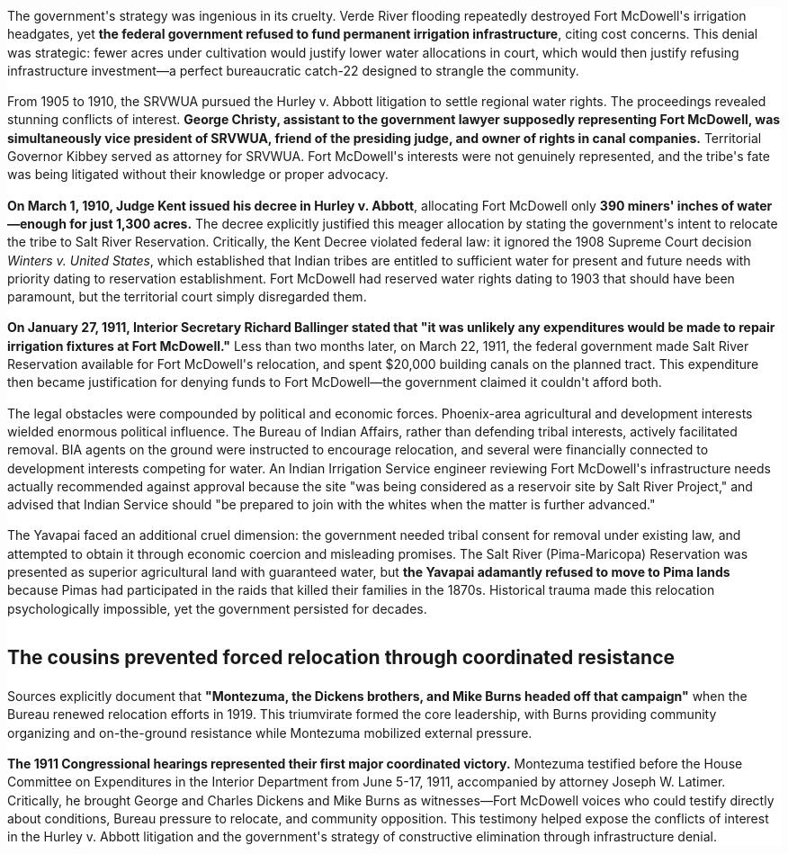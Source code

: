 The government's strategy was ingenious in its cruelty. Verde River flooding repeatedly destroyed Fort McDowell's irrigation headgates, yet **the federal government refused to fund permanent irrigation infrastructure**, citing cost concerns. This denial was strategic: fewer acres under cultivation would justify lower water allocations in court, which would then justify refusing infrastructure investment—a perfect bureaucratic catch-22 designed to strangle the community.

From 1905 to 1910, the SRVWUA pursued the Hurley v. Abbott litigation to settle regional water rights. The proceedings revealed stunning conflicts of interest. **George Christy, assistant to the government lawyer supposedly representing Fort McDowell, was simultaneously vice president of SRVWUA, friend of the presiding judge, and owner of rights in canal companies.** Territorial Governor Kibbey served as attorney for SRVWUA. Fort McDowell's interests were not genuinely represented, and the tribe's fate was being litigated without their knowledge or proper advocacy.

**On March 1, 1910, Judge Kent issued his decree in Hurley v. Abbott**, allocating Fort McDowell only **390 miners' inches of water—enough for just 1,300 acres.** The decree explicitly justified this meager allocation by stating the government's intent to relocate the tribe to Salt River Reservation. Critically, the Kent Decree violated federal law: it ignored the 1908 Supreme Court decision *Winters v. United States*, which established that Indian tribes are entitled to sufficient water for present and future needs with priority dating to reservation establishment. Fort McDowell had reserved water rights dating to 1903 that should have been paramount, but the territorial court simply disregarded them.

**On January 27, 1911, Interior Secretary Richard Ballinger stated that "it was unlikely any expenditures would be made to repair irrigation fixtures at Fort McDowell."** Less than two months later, on March 22, 1911, the federal government made Salt River Reservation available for Fort McDowell's relocation, and spent $20,000 building canals on the planned tract. This expenditure then became justification for denying funds to Fort McDowell—the government claimed it couldn't afford both.

The legal obstacles were compounded by political and economic forces. Phoenix-area agricultural and development interests wielded enormous political influence. The Bureau of Indian Affairs, rather than defending tribal interests, actively facilitated removal. BIA agents on the ground were instructed to encourage relocation, and several were financially connected to development interests competing for water. An Indian Irrigation Service engineer reviewing Fort McDowell's infrastructure needs actually recommended against approval because the site "was being considered as a reservoir site by Salt River Project," and advised that Indian Service should "be prepared to join with the whites when the matter is further advanced."

The Yavapai faced an additional cruel dimension: the government needed tribal consent for removal under existing law, and attempted to obtain it through economic coercion and misleading promises. The Salt River (Pima-Maricopa) Reservation was presented as superior agricultural land with guaranteed water, but **the Yavapai adamantly refused to move to Pima lands** because Pimas had participated in the raids that killed their families in the 1870s. Historical trauma made this relocation psychologically impossible, yet the government persisted for decades.

## The cousins prevented forced relocation through coordinated resistance

Sources explicitly document that **"Montezuma, the Dickens brothers, and Mike Burns headed off that campaign"** when the Bureau renewed relocation efforts in 1919. This triumvirate formed the core leadership, with Burns providing community organizing and on-the-ground resistance while Montezuma mobilized external pressure.

**The 1911 Congressional hearings represented their first major coordinated victory.** Montezuma testified before the House Committee on Expenditures in the Interior Department from June 5-17, 1911, accompanied by attorney Joseph W. Latimer. Critically, he brought George and Charles Dickens and Mike Burns as witnesses—Fort McDowell voices who could testify directly about conditions, Bureau pressure to relocate, and community opposition. This testimony helped expose the conflicts of interest in the Hurley v. Abbott litigation and the government's strategy of constructive elimination through infrastructure denial.
